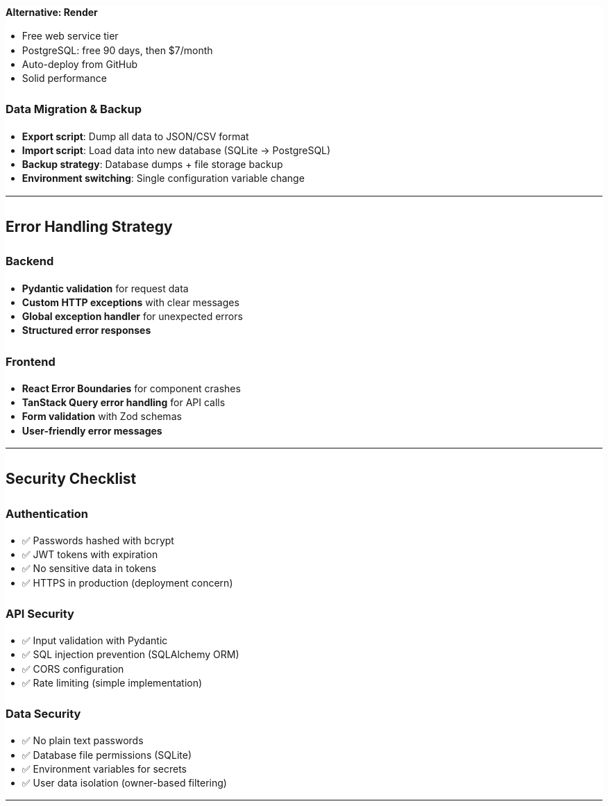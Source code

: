 **Alternative: Render**
- Free web service tier
- PostgreSQL: free 90 days, then $7/month
- Auto-deploy from GitHub
- Solid performance

### Data Migration & Backup
- **Export script**: Dump all data to JSON/CSV format
- **Import script**: Load data into new database (SQLite → PostgreSQL)
- **Backup strategy**: Database dumps + file storage backup
- **Environment switching**: Single configuration variable change

---

## Error Handling Strategy

### Backend
- **Pydantic validation** for request data
- **Custom HTTP exceptions** with clear messages
- **Global exception handler** for unexpected errors
- **Structured error responses**

### Frontend
- **React Error Boundaries** for component crashes
- **TanStack Query error handling** for API calls
- **Form validation** with Zod schemas
- **User-friendly error messages**

---

## Security Checklist

### Authentication
- ✅ Passwords hashed with bcrypt
- ✅ JWT tokens with expiration
- ✅ No sensitive data in tokens
- ✅ HTTPS in production (deployment concern)

### API Security
- ✅ Input validation with Pydantic
- ✅ SQL injection prevention (SQLAlchemy ORM)
- ✅ CORS configuration
- ✅ Rate limiting (simple implementation)

### Data Security
- ✅ No plain text passwords
- ✅ Database file permissions (SQLite)
- ✅ Environment variables for secrets
- ✅ User data isolation (owner-based filtering)

---